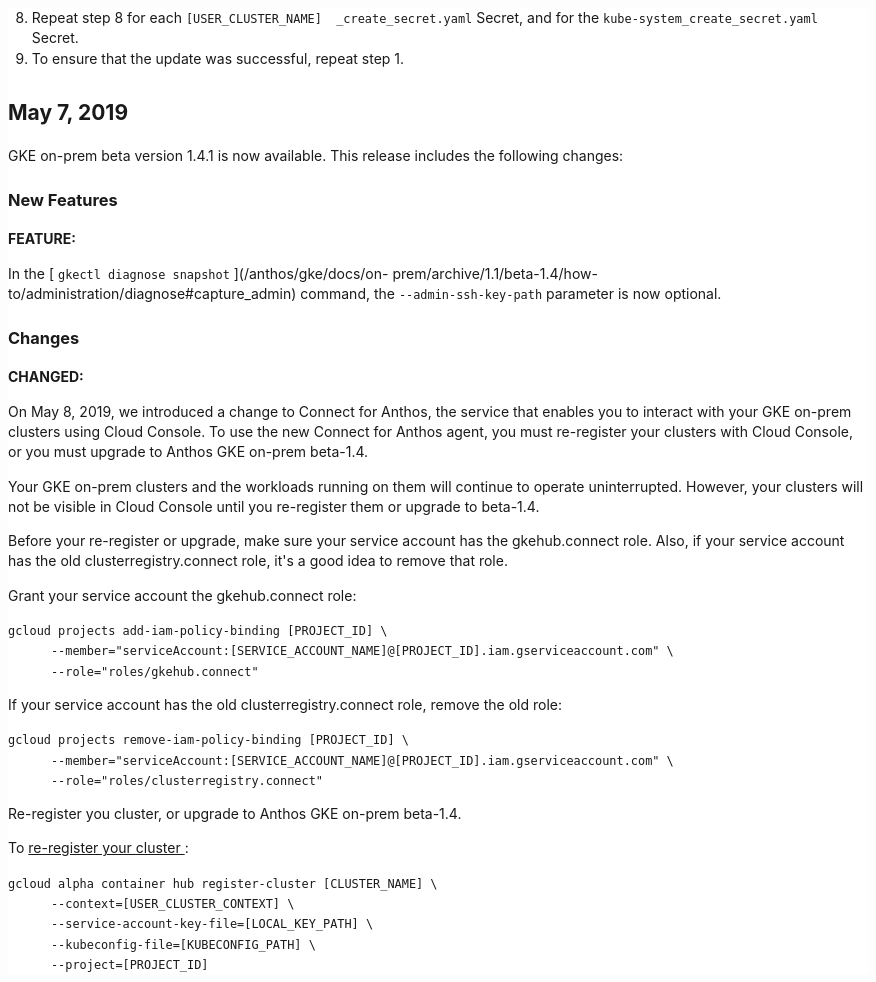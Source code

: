   8. Repeat step 8 for each ` [USER_CLUSTER_NAME]  _create_secret.yaml ` Secret, and for the ` kube-system_create_secret.yaml ` Secret. 
  9. To ensure that the update was successful, repeat step 1. 

##  May 7, 2019

GKE on-prem beta version 1.4.1 is now available. This release includes the
following changes:

###  New Features

**FEATURE:**

In the [ ` gkectl diagnose snapshot ` ](/anthos/gke/docs/on-
prem/archive/1.1/beta-1.4/how-to/administration/diagnose#capture_admin)
command, the ` --admin-ssh-key-path ` parameter is now optional.

###  Changes

**CHANGED:**

On May 8, 2019, we introduced a change to Connect for Anthos, the service that
enables you to interact with your GKE on-prem clusters using Cloud Console. To
use the new Connect for Anthos agent, you must re-register your clusters with
Cloud Console, or you must upgrade to Anthos GKE on-prem beta-1.4.

Your GKE on-prem clusters and the workloads running on them will continue to
operate uninterrupted. However, your clusters will not be visible in Cloud
Console until you re-register them or upgrade to beta-1.4.

Before your re-register or upgrade, make sure your service account has the
gkehub.connect role. Also, if your service account has the old
clusterregistry.connect role, it's a good idea to remove that role.

Grant your service account the gkehub.connect role:

    
    
    gcloud projects add-iam-policy-binding [PROJECT_ID] \
          --member="serviceAccount:[SERVICE_ACCOUNT_NAME]@[PROJECT_ID].iam.gserviceaccount.com" \
          --role="roles/gkehub.connect"

If your service account has the old clusterregistry.connect role, remove the
old role:

    
    
    gcloud projects remove-iam-policy-binding [PROJECT_ID] \
          --member="serviceAccount:[SERVICE_ACCOUNT_NAME]@[PROJECT_ID].iam.gserviceaccount.com" \
          --role="roles/clusterregistry.connect"

Re-register you cluster, or upgrade to Anthos GKE on-prem beta-1.4.

To [ re-register your cluster ](/kubernetes-engine/connect/updating-agent) :

    
    
    gcloud alpha container hub register-cluster [CLUSTER_NAME] \
          --context=[USER_CLUSTER_CONTEXT] \
          --service-account-key-file=[LOCAL_KEY_PATH] \
          --kubeconfig-file=[KUBECONFIG_PATH] \
          --project=[PROJECT_ID]
          